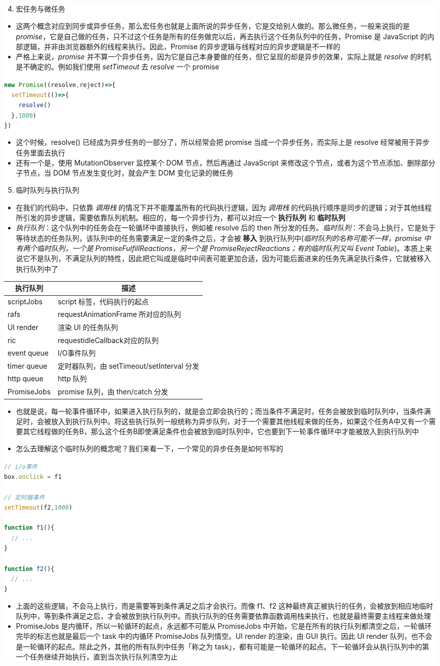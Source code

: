 4. 宏任务与微任务
- 这两个概念对应到同步或异步任务，那么宏任务也就是上面所说的异步任务，它是交给别人做的。那么微任务，一般来说指的是 *promise*，它是自己做的任务，只不过这个任务是所有的任务做完以后，再去执行这个任务队列中的任务，Promise 是 JavaScript 的内部逻辑，并非由浏览器额外的线程来执行。因此，Promise 的异步逻辑与线程对应的异步逻辑是不一样的
- 严格上来说，*promise* 并不算一个异步任务，因为它是自己本身要做的任务，但它呈现的却是异步的效果，实际上就是 *resolve* 的时机是不确定的。例如我们使用 *setTimeout* 去 *resolve* 一个 promise
```js
new Promise((resolve,reject)=>{
  setTimeout(()=>{
    resolve()
  },1000)
})
```
- 这个时候，resolve() 已经成为异步任务的一部分了，所以经常会把 promise 当成一个异步任务，而实际上是 resolve 经常被用于异步任务里面去执行
- 还有一个是，使用 MutationObserver 监控某个 DOM 节点，然后再通过 JavaScript 来修改这个节点，或者为这个节点添加、删除部分子节点，当 DOM 节点发生变化时，就会产生 DOM 变化记录的微任务
5. 临时队列与执行队列
- 在我们的代码中，只依靠 *调用栈* 的情况下并不能覆盖所有的代码执行逻辑，因为 *调用栈* 的代码执行顺序是同步的逻辑；对于其他线程所引发的异步逻辑，需要依靠队列机制。相应的，每一个异步行为，都可以对应一个 **执行队列** 和 **临时队列**
- *执行队列*：这个队列中的任务会在一轮循环中直接执行，例如被 resolve 后的 then 所分发的任务。*临时队列*：不会马上执行，它是处于等待状态的任务队列，该队列中的任务需要满足一定的条件之后，才会被 **移入** 到执行队列中(*临时队列的名称可能不一样，promise 中有两个临时队列，一个是 PromiseFulfillReactions，另一个是 PromiseRejectReactions；有的临时队列又叫 Event Table*)。本质上来说它不是队列，不满足队列的特性，因此把它叫成是临时中间表可能更加合适，因为可能后面进来的任务先满足执行条件，它就被移入执行队列中了

|执行队列|描述|
|---|---|
|scriptJobs|script 标签，代码执行的起点|
|rafs|requestAnimationFrame 所对应的队列|
|UI render|渲染 UI 的任务队列|
|ric|requestidleCallback对应的队列|
|event queue|I/O事件队列|
|timer queue|定时器队列，由 setTimeout/setInterval 分发|
|http queue|http 队列|
|PromiseJobs|promise 队列，由 then/catch 分发|


- 也就是说，每一轮事件循环中，如果进入执行队列的，就是会立即会执行的；而当条件不满足时，任务会被放到临时队列中，当条件满足时，会被放入到执行队列中。将这些执行队列一般统称为异步队列，对于一个需要其他线程来做的任务，如果这个任务A中又有一个需要其它线程做的任务B，那么这个任务B即使满足条件也会被放到临时队列中，它也要到下一轮事件循环中才能被放入到执行队列中

- 怎么去理解这个临时队列的概念呢？我们来看一下，一个常见的异步任务是如何书写的
```js
// i/o事件
box.onclick = f1

// 定时器事件
setTimeout(f2,1000)

function f1(){
  // ...
}

function f2(){
  // ...
}
```
- 上面的这些逻辑，不会马上执行，而是需要等到条件满足之后才会执行。而像 f1、f2 这种最终真正被执行的任务，会被放到相应地临时队列中，等到条件满足之后，才会被放到执行队列中。而执行队列的任务需要依靠函数调用栈来执行，也就是最终需要主线程来做处理
- PromiseJobs 是内循环，所以一轮循环的起点，永远都不可能从 PromiseJobs 中开始，它是在所有的执行队列都清空之后，一轮循环完毕的标志也就是最后一个 task 中的内循环 PromiseJobs 队列情空。UI render 的渲染，由 GUI 执行。因此 UI render 队列，也不会是一轮循环的起点。除此之外，其他的所有队列中任务「称之为 task」，都有可能是一轮循环的起点。下一轮循环会从执行队列中的第一个任务继续开始执行，直到当次执行队列清空为止
